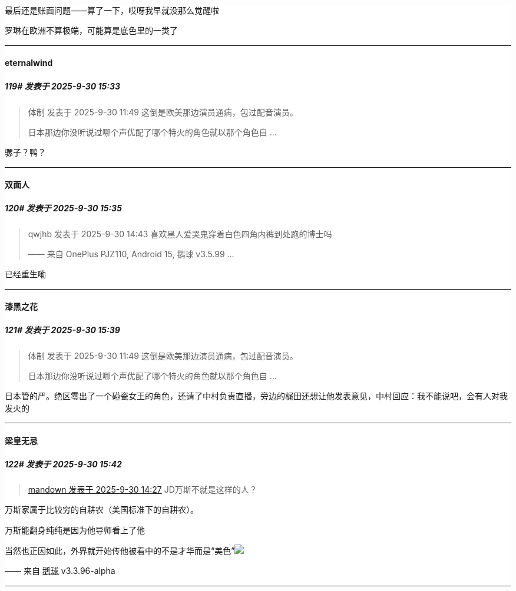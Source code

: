 最后还是账面问题——算了一下，哎呀我早就没那么觉醒啦

罗琳在欧洲不算极端，可能算是底色里的一类了

*****

####  eternalwind  
##### 119#       发表于 2025-9-30 15:33

<blockquote>体制 发表于 2025-9-30 11:49
这倒是欧美那边演员通病，包过配音演员。

日本那边你没听说过哪个声优配了哪个特火的角色就以那个角色自 ...</blockquote>
骡子？鸭？

*****

####  双面人  
##### 120#       发表于 2025-9-30 15:35

<blockquote>qwjhb 发表于 2025-9-30 14:43
喜欢黑人爱哭鬼穿着白色四角内裤到处跑的博士吗

—— 来自 OnePlus PJZ110, Android 15, 鹅球 v3.5.99 ...</blockquote>
已经重生嘞


*****

####  漆黑之花  
##### 121#       发表于 2025-9-30 15:39

<blockquote>体制 发表于 2025-9-30 11:49
这倒是欧美那边演员通病，包过配音演员。

日本那边你没听说过哪个声优配了哪个特火的角色就以那个角色自 ...</blockquote>
日本管的严。绝区零出了一个碰瓷女王的角色，还请了中村负责直播，旁边的梶田还想让他发表意见，中村回应：我不能说吧，会有人对我发火的


*****

####  梁皇无忌  
##### 122#       发表于 2025-9-30 15:42

<blockquote><a href="httphttps://stage1st.com/2b/forum.php?mod=redirect&amp;goto=findpost&amp;pid=68511340&amp;ptid=2263322" target="_blank">mandown 发表于 2025-9-30 14:27</a>
JD万斯不就是这样的人？</blockquote>
万斯家属于比较穷的自耕农（美国标准下的自耕农）。

万斯能翻身纯纯是因为他导师看上了他

当然也正因如此，外界就开始传他被看中的不是才华而是“美色”<img src="https://static.stage1st.com/image/smiley/face2017/001.png" referrerpolicy="no-referrer">

—— 来自 [鹅球](https://www.pgyer.com/xfPejhuq) v3.3.96-alpha


*****
